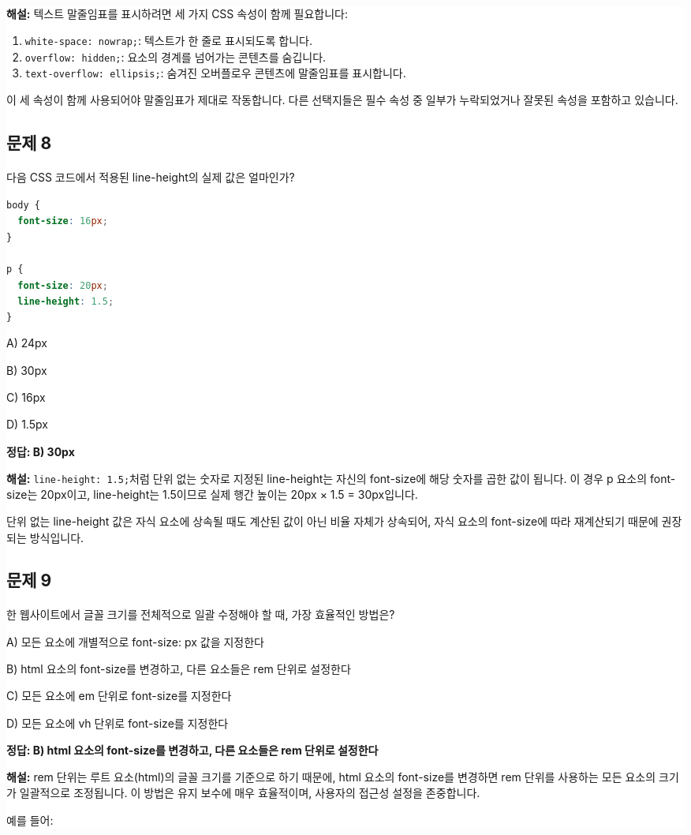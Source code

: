 **해설:** 텍스트 말줄임표를 표시하려면 세 가지 CSS 속성이 함께 필요합니다:

1. `white-space: nowrap;`: 텍스트가 한 줄로 표시되도록 합니다.
2. `overflow: hidden;`: 요소의 경계를 넘어가는 콘텐츠를 숨깁니다.
3. `text-overflow: ellipsis;`: 숨겨진 오버플로우 콘텐츠에 말줄임표를 표시합니다.

이 세 속성이 함께 사용되어야 말줄임표가 제대로 작동합니다. 다른 선택지들은 필수 속성 중 일부가 누락되었거나 잘못된 속성을 포함하고 있습니다.

## 문제 8

다음 CSS 코드에서 적용된 line-height의 실제 값은 얼마인가?

```css
body {
  font-size: 16px;
}

p {
  font-size: 20px;
  line-height: 1.5;
}

```

A) 24px

B) 30px

C) 16px

D) 1.5px

**정답: B) 30px**

**해설:** `line-height: 1.5;`처럼 단위 없는 숫자로 지정된 line-height는 자신의 font-size에 해당 숫자를 곱한 값이 됩니다. 이 경우 p 요소의 font-size는 20px이고, line-height는 1.5이므로 실제 행간 높이는 20px × 1.5 = 30px입니다.

단위 없는 line-height 값은 자식 요소에 상속될 때도 계산된 값이 아닌 비율 자체가 상속되어, 자식 요소의 font-size에 따라 재계산되기 때문에 권장되는 방식입니다.

## 문제 9

한 웹사이트에서 글꼴 크기를 전체적으로 일괄 수정해야 할 때, 가장 효율적인 방법은?

A) 모든 요소에 개별적으로 font-size: px 값을 지정한다

B) html 요소의 font-size를 변경하고, 다른 요소들은 rem 단위로 설정한다

C) 모든 요소에 em 단위로 font-size를 지정한다

D) 모든 요소에 vh 단위로 font-size를 지정한다

**정답: B) html 요소의 font-size를 변경하고, 다른 요소들은 rem 단위로 설정한다**

**해설:** rem 단위는 루트 요소(html)의 글꼴 크기를 기준으로 하기 때문에, html 요소의 font-size를 변경하면 rem 단위를 사용하는 모든 요소의 크기가 일괄적으로 조정됩니다. 이 방법은 유지 보수에 매우 효율적이며, 사용자의 접근성 설정을 존중합니다.

예를 들어:
